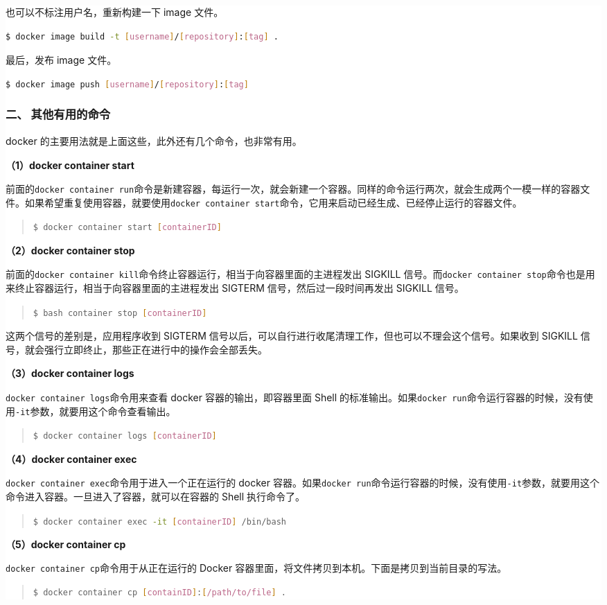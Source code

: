    也可以不标注用户名，重新构建一下 image 文件。

   ```bash
   $ docker image build -t [username]/[repository]:[tag] .
   
   ```

   最后，发布 image 文件。

   ```bash
   $ docker image push [username]/[repository]:[tag]
   
   ```

### 二、 其他有用的命令

docker 的主要用法就是上面这些，此外还有几个命令，也非常有用。

**（1）docker container start**

前面的`docker container run`命令是新建容器，每运行一次，就会新建一个容器。同样的命令运行两次，就会生成两个一模一样的容器文件。如果希望重复使用容器，就要使用`docker container start`命令，它用来启动已经生成、已经停止运行的容器文件。

> ```bash
> $ docker container start [containerID]
> ```

**（2）docker container stop**

前面的`docker container kill`命令终止容器运行，相当于向容器里面的主进程发出 SIGKILL 信号。而`docker container stop`命令也是用来终止容器运行，相当于向容器里面的主进程发出 SIGTERM 信号，然后过一段时间再发出 SIGKILL 信号。

> ```bash
> $ bash container stop [containerID]
> ```

这两个信号的差别是，应用程序收到 SIGTERM 信号以后，可以自行进行收尾清理工作，但也可以不理会这个信号。如果收到 SIGKILL 信号，就会强行立即终止，那些正在进行中的操作会全部丢失。

**（3）docker container logs**

`docker container logs`命令用来查看 docker 容器的输出，即容器里面 Shell 的标准输出。如果`docker run`命令运行容器的时候，没有使用`-it`参数，就要用这个命令查看输出。

> ```bash
> $ docker container logs [containerID]
> ```

**（4）docker container exec**

`docker container exec`命令用于进入一个正在运行的 docker 容器。如果`docker run`命令运行容器的时候，没有使用`-it`参数，就要用这个命令进入容器。一旦进入了容器，就可以在容器的 Shell 执行命令了。

> ```bash
> $ docker container exec -it [containerID] /bin/bash
> ```

**（5）docker container cp**

`docker container cp`命令用于从正在运行的 Docker 容器里面，将文件拷贝到本机。下面是拷贝到当前目录的写法。

> ```bash
> $ docker container cp [containID]:[/path/to/file] .
> ```
